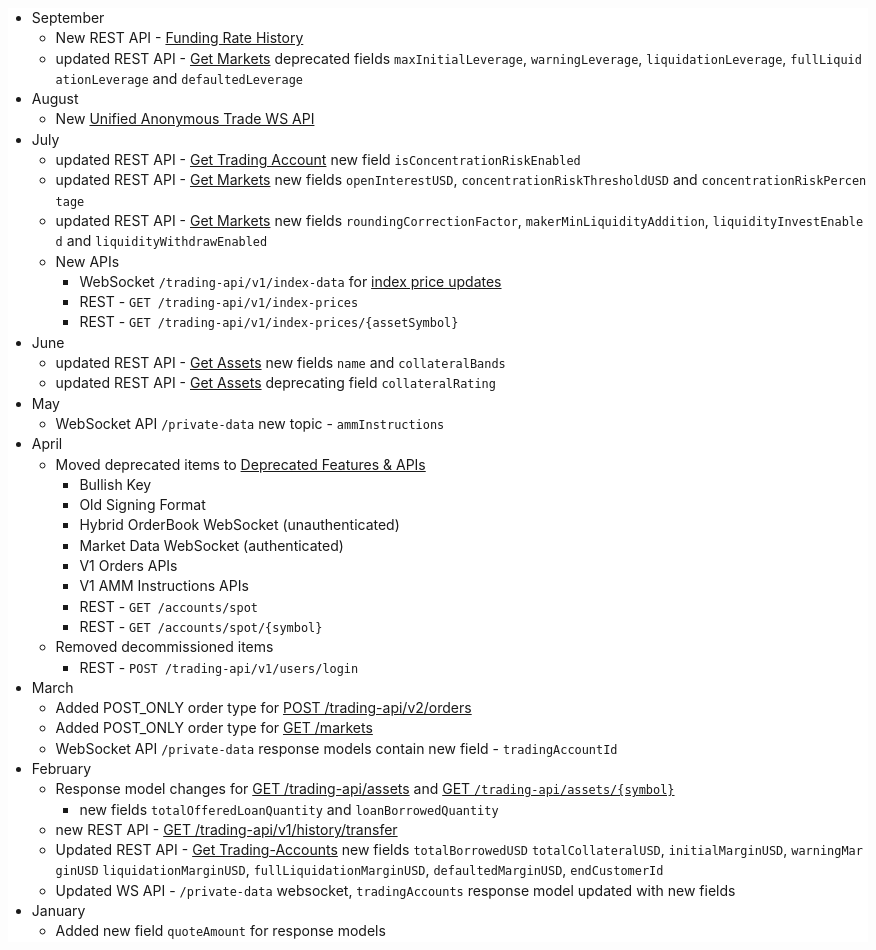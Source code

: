 - September
  - New REST API -
    [Funding Rate History](#get-/v1/history/markets/-symbol-/funding-rate)
  - updated REST API - [Get Markets](#tag--market-data) deprecated fields
    `maxInitialLeverage`, `warningLeverage`, `liquidationLeverage`,
    `fullLiquidationLeverage` and `defaultedLeverage`
- August
  - New
    [Unified Anonymous Trade WS API](#overview--unified-anonymous-trades-websocket-unauthenticated)
- July
  - updated REST API - [Get Trading Account](#tag--trading-accounts) new field
    `isConcentrationRiskEnabled`
  - updated REST API - [Get Markets](#tag--market-data) new fields
    `openInterestUSD`, `concentrationRiskThresholdUSD` and
    `concentrationRiskPercentage`
  - updated REST API - [Get Markets](#tag--market-data) new fields
    `roundingCorrectionFactor`, `makerMinLiquidityAddition`,
    `liquidityInvestEnabled` and `liquidityWithdrawEnabled`
  - New APIs
    - WebSocket `/trading-api/v1/index-data` for
      [index price updates](#overview--index-data-websocket-unauthenticated)
    - REST - `GET /trading-api/v1/index-prices`
    - REST - `GET /trading-api/v1/index-prices/{assetSymbol}`
- June
  - updated REST API - [Get Assets](#tag--asset-data) new fields `name` and
    `collateralBands`
  - updated REST API - [Get Assets](#tag--asset-data) deprecating field
    `collateralRating`
- May
  - WebSocket API `/private-data` new topic - `ammInstructions`
- April
  - Moved deprecated items to
    [Deprecated Features & APIs](.././deprecated/index.html)
    - Bullish Key
    - Old Signing Format
    - Hybrid OrderBook WebSocket (unauthenticated)
    - Market Data WebSocket (authenticated)
    - V1 Orders APIs
    - V1 AMM Instructions APIs
    - REST - `GET /accounts/spot`
    - REST - `GET /accounts/spot/{symbol}`
  - Removed decommissioned items
    - REST - `POST /trading-api/v1/users/login`
- March
  - Added POST_ONLY order type for
    [POST /trading-api/v2/orders](#post-/v2/orders)
  - Added POST_ONLY order type for [GET /markets](#get-/v1/markets)
  - WebSocket API `/private-data` response models contain new field -
    `tradingAccountId`
- February
  - Response model changes for [GET /trading-api/assets](#get-/v1/assets) and
    [GET `/trading-api/assets/{symbol}`](#get-/v1/assets/-symbol-)
    - new fields `totalOfferedLoanQuantity` and `loanBorrowedQuantity`
  - new REST API -
    [GET /trading-api/v1/history/transfer](#get-/v1/history/transfer)
  - Updated REST API -
    [Get Trading-Accounts](#get-/v1/accounts/trading-accounts) new fields
    `totalBorrowedUSD` `totalCollateralUSD`, `initialMarginUSD`,
    `warningMarginUSD` `liquidationMarginUSD`, `fullLiquidationMarginUSD`,
    `defaultedMarginUSD`, `endCustomerId`
  - Updated WS API - `/private-data` websocket, `tradingAccounts` response model
    updated with new fields
- January
  - Added new field `quoteAmount` for response models